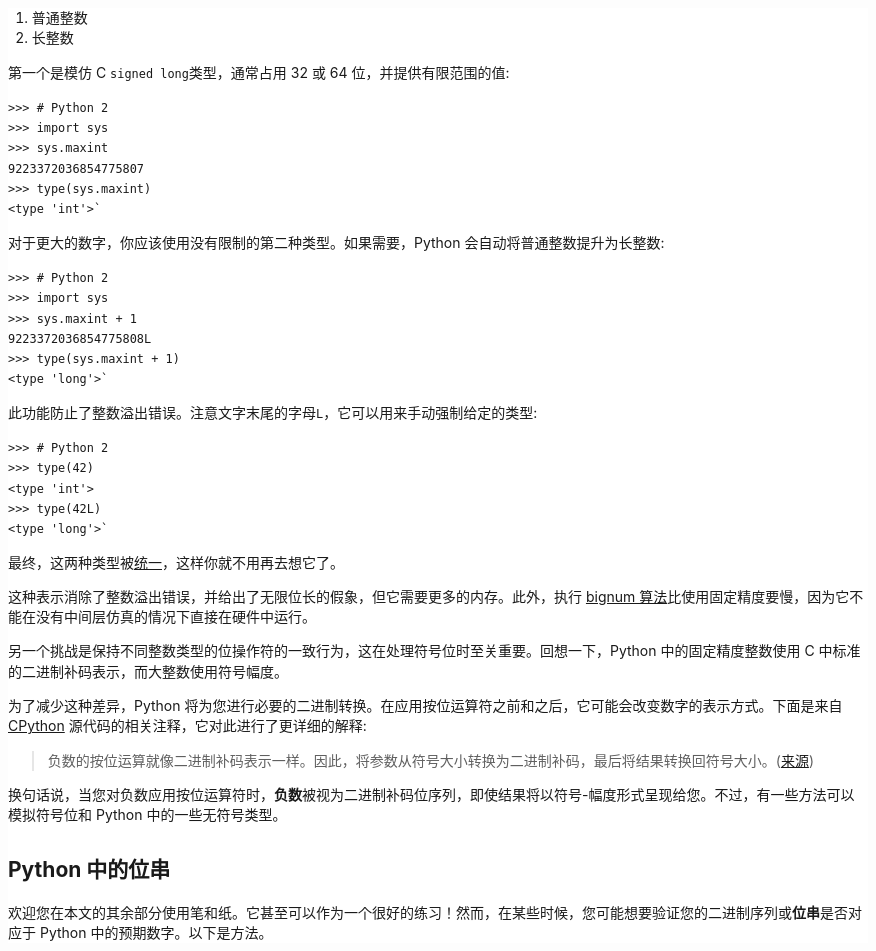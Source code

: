 1.  普通整数
2.  长整数

第一个是模仿 C `signed long`类型，通常占用 32 或 64 位，并提供有限范围的值:

>>>

```
>>> # Python 2
>>> import sys
>>> sys.maxint
9223372036854775807
>>> type(sys.maxint)
<type 'int'>` 
```

对于更大的数字，你应该使用没有限制的第二种类型。如果需要，Python 会自动将普通整数提升为长整数:

>>>

```
>>> # Python 2
>>> import sys
>>> sys.maxint + 1
9223372036854775808L
>>> type(sys.maxint + 1)
<type 'long'>` 
```

此功能防止了整数溢出错误。注意文字末尾的字母`L`，它可以用来手动强制给定的类型:

>>>

```
>>> # Python 2
>>> type(42)
<type 'int'>
>>> type(42L)
<type 'long'>` 
```

最终，这两种类型被[统一](https://www.python.org/dev/peps/pep-0237/)，这样你就不用再去想它了。

这种表示消除了整数溢出错误，并给出了无限位长的假象，但它需要更多的内存。此外，执行 [bignum 算法](https://en.wikipedia.org/wiki/Arbitrary-precision_arithmetic)比使用固定精度要慢，因为它不能在没有中间层仿真的情况下直接在硬件中运行。

另一个挑战是保持不同整数类型的位操作符的一致行为，这在处理符号位时至关重要。回想一下，Python 中的固定精度整数使用 C 中标准的二进制补码表示，而大整数使用符号幅度。

为了减少这种差异，Python 将为您进行必要的二进制转换。在应用按位运算符之前和之后，它可能会改变数字的表示方式。下面是来自 [CPython](https://realpython.com/cpython-source-code-guide/) 源代码的相关注释，它对此进行了更详细的解释:

> 负数的按位运算就像二进制补码表示一样。因此，将参数从符号大小转换为二进制补码，最后将结果转换回符号大小。([来源](https://github.com/python/cpython/blob/master/Objects/longobject.c#L4551))

换句话说，当您对负数应用按位运算符时，**负数**被视为二进制补码位序列，即使结果将以符号-幅度形式呈现给您。不过，有一些方法可以模拟符号位和 Python 中的一些无符号类型。

## Python 中的位串

欢迎您在本文的其余部分使用笔和纸。它甚至可以作为一个很好的练习！然而，在某些时候，您可能想要验证您的二进制序列或**位串**是否对应于 Python 中的预期数字。以下是方法。
